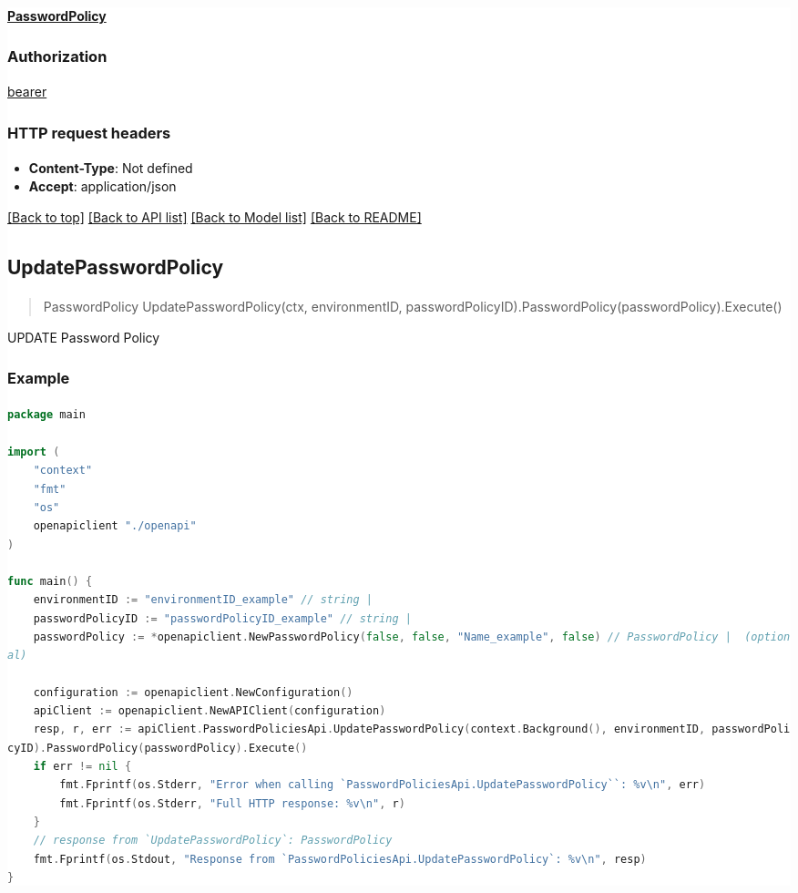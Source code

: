 [**PasswordPolicy**](PasswordPolicy.md)

### Authorization

[bearer](../README.md#bearer)

### HTTP request headers

- **Content-Type**: Not defined
- **Accept**: application/json

[[Back to top]](#) [[Back to API list]](../README.md#documentation-for-api-endpoints)
[[Back to Model list]](../README.md#documentation-for-models)
[[Back to README]](../README.md)


## UpdatePasswordPolicy

> PasswordPolicy UpdatePasswordPolicy(ctx, environmentID, passwordPolicyID).PasswordPolicy(passwordPolicy).Execute()

UPDATE Password Policy

### Example

```go
package main

import (
    "context"
    "fmt"
    "os"
    openapiclient "./openapi"
)

func main() {
    environmentID := "environmentID_example" // string | 
    passwordPolicyID := "passwordPolicyID_example" // string | 
    passwordPolicy := *openapiclient.NewPasswordPolicy(false, false, "Name_example", false) // PasswordPolicy |  (optional)

    configuration := openapiclient.NewConfiguration()
    apiClient := openapiclient.NewAPIClient(configuration)
    resp, r, err := apiClient.PasswordPoliciesApi.UpdatePasswordPolicy(context.Background(), environmentID, passwordPolicyID).PasswordPolicy(passwordPolicy).Execute()
    if err != nil {
        fmt.Fprintf(os.Stderr, "Error when calling `PasswordPoliciesApi.UpdatePasswordPolicy``: %v\n", err)
        fmt.Fprintf(os.Stderr, "Full HTTP response: %v\n", r)
    }
    // response from `UpdatePasswordPolicy`: PasswordPolicy
    fmt.Fprintf(os.Stdout, "Response from `PasswordPoliciesApi.UpdatePasswordPolicy`: %v\n", resp)
}
```
